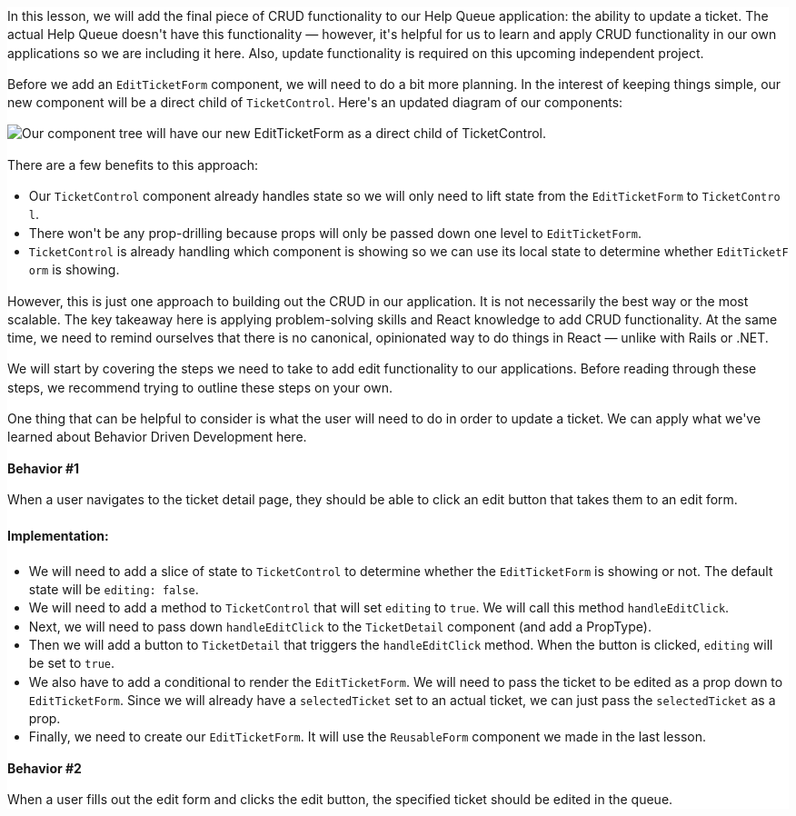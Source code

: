 In this lesson, we will add the final piece of CRUD functionality to our Help Queue application: the ability to update a ticket. The actual Help Queue doesn't have this functionality — however, it's helpful for us to learn and apply CRUD functionality in our own applications so we are including it here. Also, update functionality is required on this upcoming independent project.

Before we add an `EditTicketForm` component, we will need to do a bit more planning. In the interest of keeping things simple, our new component will be a direct child of `TicketControl`. Here's an updated diagram of our components:

![Our component tree will have our new `EditTicketForm` as a direct child of `TicketControl`.](https://learnhowtoprogram.s3.us-west-2.amazonaws.com/React/Week-1-React-2019/adding-editticketform-component-updated.jpg)

There are a few benefits to this approach:

* Our `TicketControl` component already handles state so we will only need to lift state from the `EditTicketForm` to `TicketControl`.
* There won't be any prop-drilling because props will only be passed down one level to `EditTicketForm`.
* `TicketControl` is already handling which component is showing so we can use its local state to determine whether `EditTicketForm` is showing.

However, this is just one approach to building out the CRUD in our application. It is not necessarily the best way or the most scalable. The key takeaway here is applying problem-solving skills and React knowledge to add CRUD functionality. At the same time, we need to remind ourselves that there is no canonical, opinionated way to do things in React — unlike with Rails or .NET.

We will start by covering the steps we need to take to add edit functionality to our applications. Before reading through these steps, we recommend trying to outline these steps on your own.

One thing that can be helpful to consider is what the user will need to do in order to update a ticket. We can apply what we've learned about Behavior Driven Development here.

**Behavior #1** 

When a user navigates to the ticket detail page, they should be able to click an edit button that takes them to an edit form.

#### **Implementation**:

* We will need to add a slice of state to `TicketControl` to determine whether the `EditTicketForm` is showing or not. The default state will be `editing: false`.
* We will need to add a method to `TicketControl` that will set `editing` to `true`. We will call this method `handleEditClick`.
* Next, we will need to pass down `handleEditClick` to the `TicketDetail` component (and add a PropType).
* Then we will add a button to `TicketDetail` that triggers the `handleEditClick` method. When the button is clicked, `editing` will be set to `true`.
* We also have to add a conditional to render the `EditTicketForm`. We will need to pass the ticket to be edited as a prop down to `EditTicketForm`. Since we will already have a `selectedTicket` set to an actual ticket, we can just pass the `selectedTicket` as a prop.
* Finally, we need to create our `EditTicketForm`. It will use the `ReusableForm` component we made in the last lesson.

**Behavior #2** 

When a user fills out the edit form and clicks the edit button, the specified ticket should be edited in the queue.
